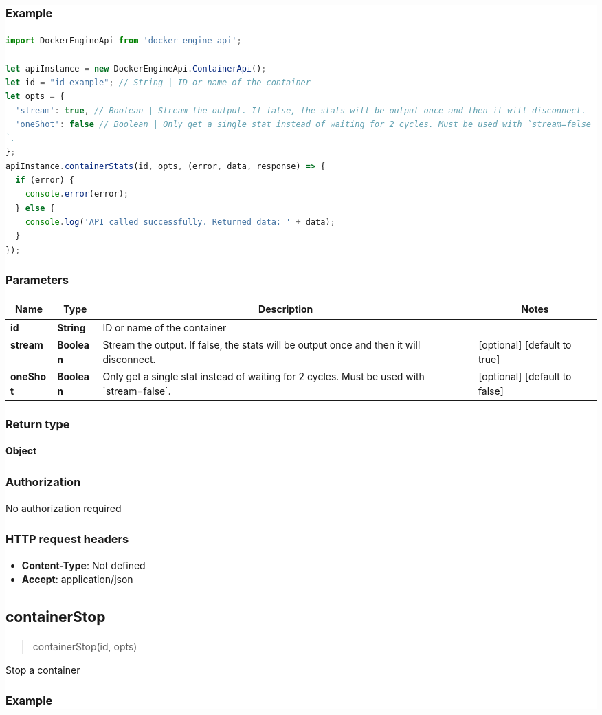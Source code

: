 ### Example

```javascript
import DockerEngineApi from 'docker_engine_api';

let apiInstance = new DockerEngineApi.ContainerApi();
let id = "id_example"; // String | ID or name of the container
let opts = {
  'stream': true, // Boolean | Stream the output. If false, the stats will be output once and then it will disconnect. 
  'oneShot': false // Boolean | Only get a single stat instead of waiting for 2 cycles. Must be used with `stream=false`. 
};
apiInstance.containerStats(id, opts, (error, data, response) => {
  if (error) {
    console.error(error);
  } else {
    console.log('API called successfully. Returned data: ' + data);
  }
});
```

### Parameters


Name | Type | Description  | Notes
------------- | ------------- | ------------- | -------------
 **id** | **String**| ID or name of the container | 
 **stream** | **Boolean**| Stream the output. If false, the stats will be output once and then it will disconnect.  | [optional] [default to true]
 **oneShot** | **Boolean**| Only get a single stat instead of waiting for 2 cycles. Must be used with &#x60;stream&#x3D;false&#x60;.  | [optional] [default to false]

### Return type

**Object**

### Authorization

No authorization required

### HTTP request headers

- **Content-Type**: Not defined
- **Accept**: application/json


## containerStop

> containerStop(id, opts)

Stop a container

### Example
